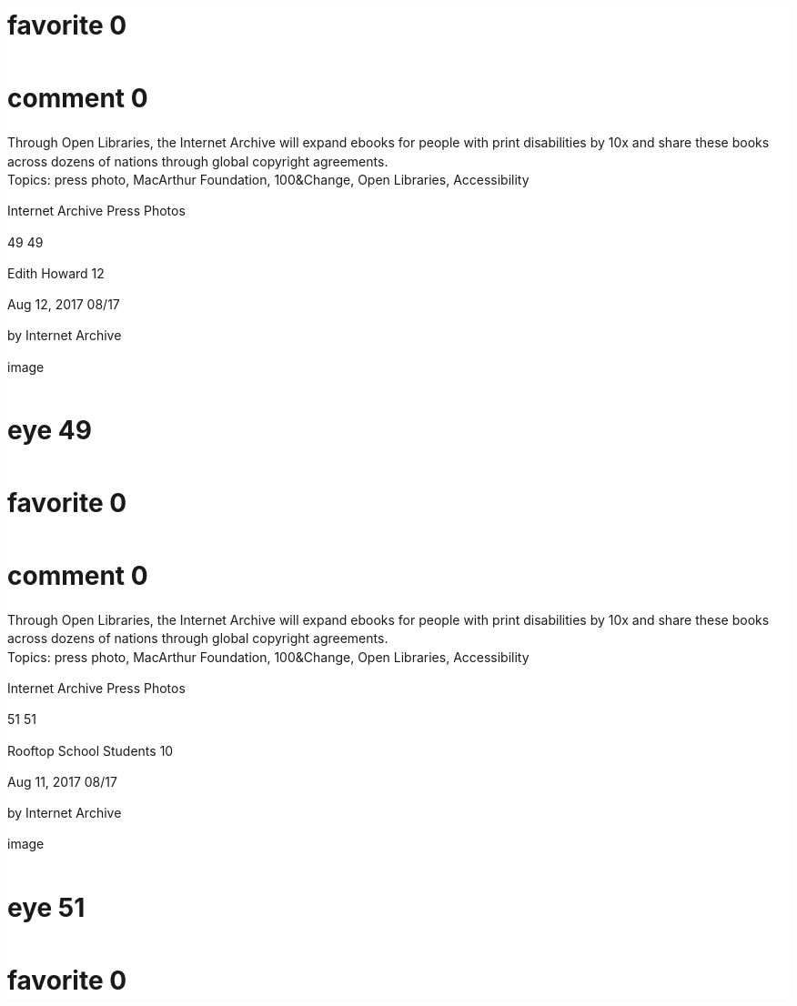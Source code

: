 <span class="iconochive-favorite" aria-hidden="true"></span><span class="sr-only">favorite</span> 0
===================================================================================================

<span class="iconochive-comment" aria-hidden="true"></span><span class="sr-only">comment</span> 0
=================================================================================================

Through Open Libraries, the Internet Archive will expand ebooks for people with print disabilities by 10x and share these books across dozens of nations through global copyright agreements.  
Topics: press photo, MacArthur Foundation, 100&Change, Open Libraries, Accessibility  

<a href="/details/internetarchivepressphotos" class="stealth"></a>

Internet Archive Press Photos

49 49

[](/details/edithhoward12 "Edith Howard 12")

Edith Howard 12

Aug 12, 2017 08/17

<span class="hidden-lists">by</span> <span class="byv" title="Internet Archive">Internet Archive</span>

<span class="iconochive-image" aria-hidden="true"></span><span class="sr-only">image</span>

<span class="iconochive-eye" aria-hidden="true"></span><span class="sr-only">eye</span> 49
==========================================================================================

<span class="iconochive-favorite" aria-hidden="true"></span><span class="sr-only">favorite</span> 0
===================================================================================================

<span class="iconochive-comment" aria-hidden="true"></span><span class="sr-only">comment</span> 0
=================================================================================================

Through Open Libraries, the Internet Archive will expand ebooks for people with print disabilities by 10x and share these books across dozens of nations through global copyright agreements.  
Topics: press photo, MacArthur Foundation, 100&Change, Open Libraries, Accessibility  

<a href="/details/internetarchivepressphotos" class="stealth"></a>

Internet Archive Press Photos

51 51

[](/details/rooftopschoolstudents10 "Rooftop School Students 10")

Rooftop School Students 10

Aug 11, 2017 08/17

<span class="hidden-lists">by</span> <span class="byv" title="Internet Archive">Internet Archive</span>

<span class="iconochive-image" aria-hidden="true"></span><span class="sr-only">image</span>

<span class="iconochive-eye" aria-hidden="true"></span><span class="sr-only">eye</span> 51
==========================================================================================

<span class="iconochive-favorite" aria-hidden="true"></span><span class="sr-only">favorite</span> 0
===================================================================================================
